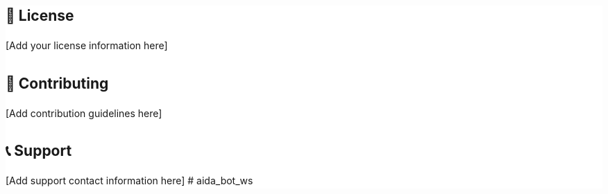 ## 📝 License

[Add your license information here]

## 🤝 Contributing

[Add contribution guidelines here]

## 📞 Support

[Add support contact information here] # aida_bot_ws
